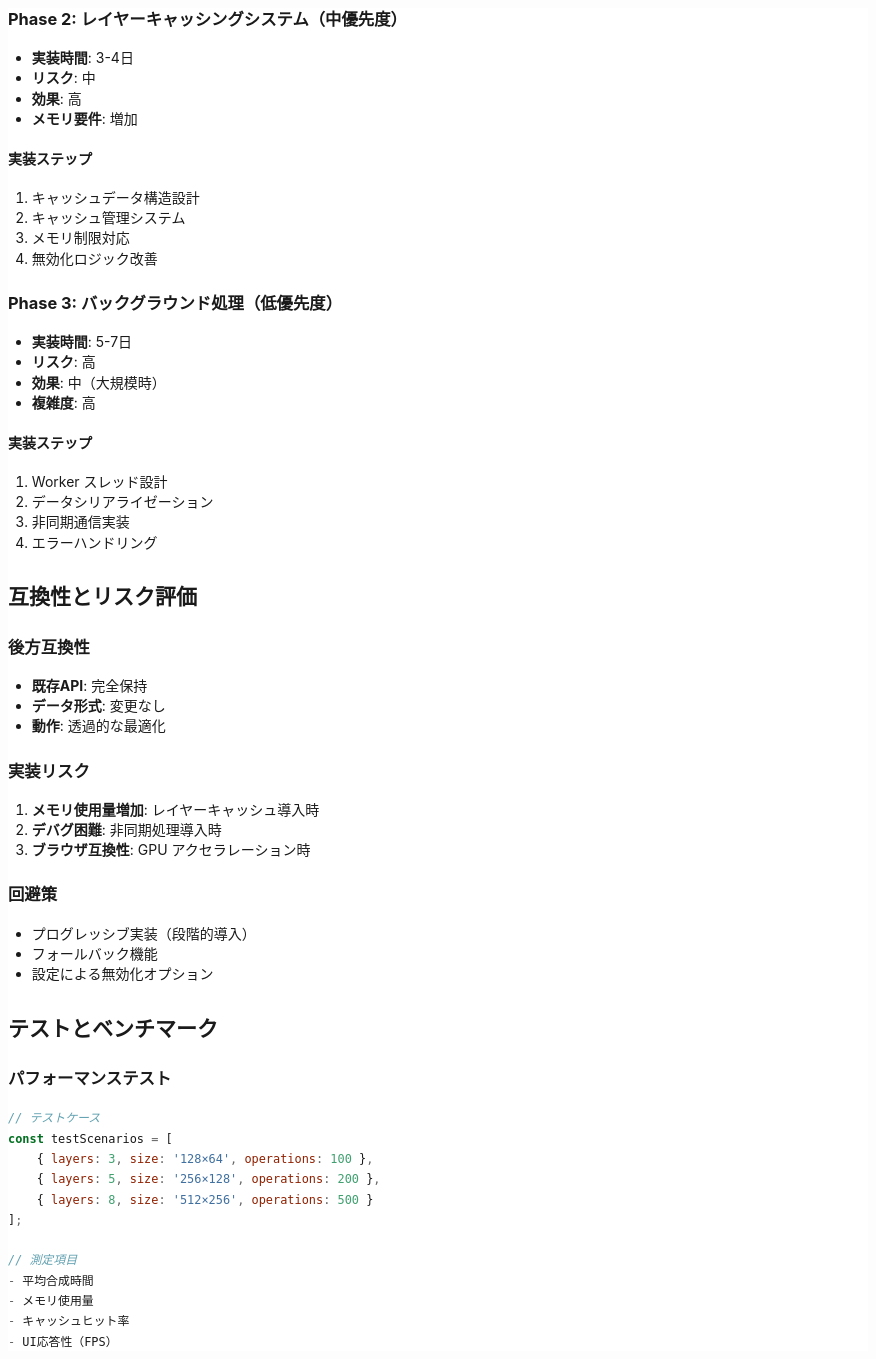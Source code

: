 ### Phase 2: レイヤーキャッシングシステム（中優先度）  
- **実装時間**: 3-4日
- **リスク**: 中
- **効果**: 高
- **メモリ要件**: 増加

#### 実装ステップ
1. キャッシュデータ構造設計
2. キャッシュ管理システム
3. メモリ制限対応
4. 無効化ロジック改善

### Phase 3: バックグラウンド処理（低優先度）
- **実装時間**: 5-7日  
- **リスク**: 高
- **効果**: 中（大規模時）
- **複雑度**: 高

#### 実装ステップ
1. Worker スレッド設計
2. データシリアライゼーション
3. 非同期通信実装
4. エラーハンドリング

## 互換性とリスク評価

### 後方互換性
- **既存API**: 完全保持
- **データ形式**: 変更なし
- **動作**: 透過的な最適化

### 実装リスク
1. **メモリ使用量増加**: レイヤーキャッシュ導入時
2. **デバグ困難**: 非同期処理導入時
3. **ブラウザ互換性**: GPU アクセラレーション時

### 回避策
- プログレッシブ実装（段階的導入）
- フォールバック機能
- 設定による無効化オプション

## テストとベンチマーク

### パフォーマンステスト
```javascript
// テストケース
const testScenarios = [
    { layers: 3, size: '128×64', operations: 100 },
    { layers: 5, size: '256×128', operations: 200 },
    { layers: 8, size: '512×256', operations: 500 }
];

// 測定項目
- 平均合成時間
- メモリ使用量
- キャッシュヒット率
- UI応答性（FPS）
```
